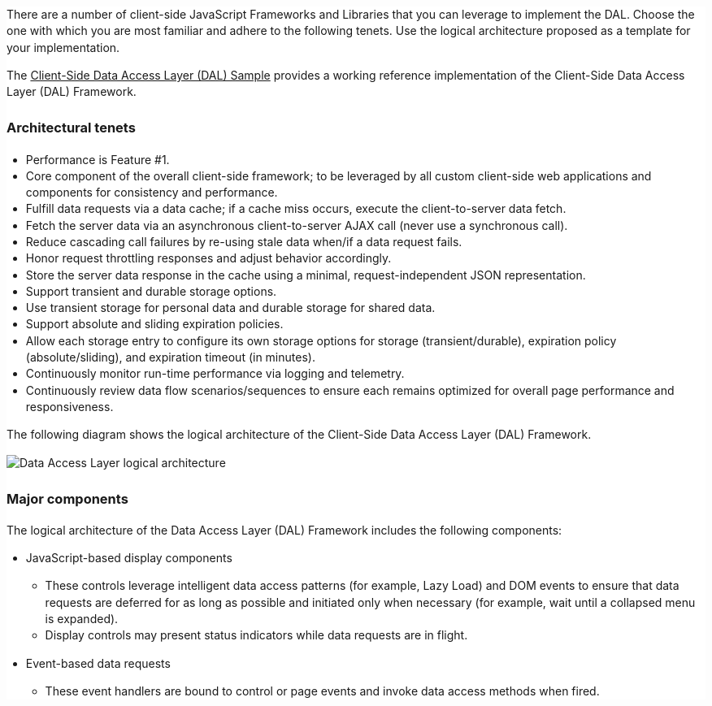 There are a number of client-side JavaScript Frameworks and Libraries that you can leverage to implement the DAL. Choose the one with which you are most familiar and adhere to the following tenets. Use the logical architecture proposed as a template for your implementation.

The [Client-Side Data Access Layer (DAL) Sample](https://github.com/SharePoint/PnP/tree/master/Samples/Portal.DataAccessLayer) provides a working reference implementation of the Client-Side Data Access Layer (DAL) Framework. 

<a name="bk_dalTenets"> </a>

### Architectural tenets

- Performance is Feature #1.
- Core component of the overall client-side framework; to be leveraged by all custom client-side web applications and components for consistency and performance.
- Fulfill data requests via a data cache; if a cache miss occurs, execute the client-to-server data fetch.
- Fetch the server data via an asynchronous client-to-server AJAX call (never use a synchronous call).
- Reduce cascading call failures by re-using stale data when/if a data request fails.
- Honor request throttling responses and adjust behavior accordingly.
- Store the server data response in the cache using a minimal, request-independent JSON representation.
- Support transient and durable storage options.
- Use transient storage for personal data and durable storage for shared data.
- Support absolute and sliding expiration policies.
- Allow each storage entry to configure its own storage options for storage (transient/durable), expiration policy (absolute/sliding), and expiration timeout (in minutes).
- Continuously monitor run-time performance via logging and telemetry.
- Continuously review data flow scenarios/sequences to ensure each remains optimized for overall page performance and responsiveness.

The following diagram shows the logical architecture of the Client-Side Data Access Layer (DAL) Framework.

![Data Access Layer logical architecture](./media/logicalDataAccessLayer.png)

<a name="bk_dalComponents"> </a>

### Major components

The logical architecture of the Data Access Layer (DAL) Framework includes the following components:

- JavaScript-based display components
	- These controls leverage intelligent data access patterns (for example, Lazy Load) and DOM events to ensure that data requests are deferred for as long as possible and initiated only when necessary (for example, wait until a collapsed menu is expanded).
	- Display controls may present status indicators while data requests are in flight.

- Event-based data requests
	- These event handlers are bound to control or page events and invoke data access methods when fired.
